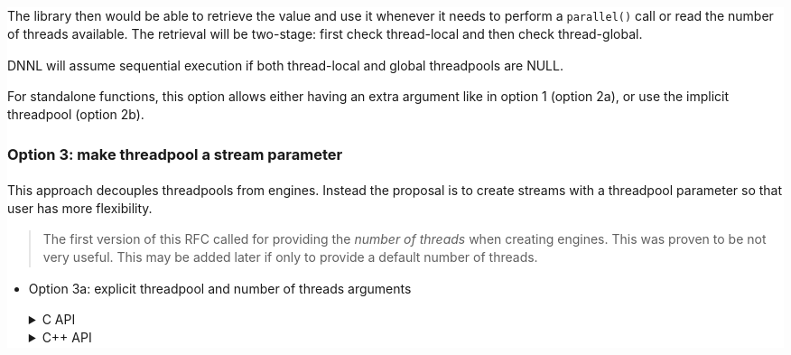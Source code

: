 The library then would be able to retrieve the value and use it whenever it
needs to perform a `parallel()` call or read the number of threads available.
The retrieval will be two-stage: first check thread-local and then check
thread-global.

DNNL will assume sequential execution if both thread-local and global
threadpools are NULL.

For standalone functions, this option allows either having an extra argument
like in option 1 (option 2a), or use the implicit threadpool (option 2b).

### Option 3: make threadpool a stream parameter

This approach decouples threadpools from engines. Instead the proposal is to
create streams with a threadpool parameter so that user has more flexibility.

> The first version of this RFC called for providing the *number of threads*
> when creating engines. This was proven to be not very useful. This may be
> added later if only to provide a default number of threads.

* Option 3a: explicit threadpool and number of threads arguments

    <details>
    <summary>C API</summary>

    ~~~c
    // New stream constructor that takes a threadpool parameter. Returns an
    // error status if the engine is not CPU.
    dnnl_status_t dnnl_stream_create_with_threadpool(dnnl_stream_t *stream,
            dnnl_engine_t engine, dnnl_stream_flags_t flags,
            void *threadpool);

    // Returns the threadpool associated with the stream. Returns NULL if
    // threadpool was not set for a stream for a CPU engine. Returns an error
    // status if the engine is not CPU.
    // Note: there is no setter.
    dnnl_status_t dnnl_stream_get_threadpool(dnnl_stream_t stream,
            void **threadpool);
    ~~~

    </details>

    <details>
    <summary>C++ API</summary>

    ~~~c++
    struct stream {
        // The existing constructor
        stream(const engine &engine, flags flags);

        // New constructor that takes a threadpool parameter. Throws if the
        // engine is not CPU.
        stream(const engine &engine, threadpool_iface *threadpool);

        // Returns the associated threadpool. Returns NULL if no threadpool
        // was set.  Throws if the underlying engine is not CPU.
        // Note: there is no setter.
        threadpool_iface *get_threadpool();
    };
    ~~~
